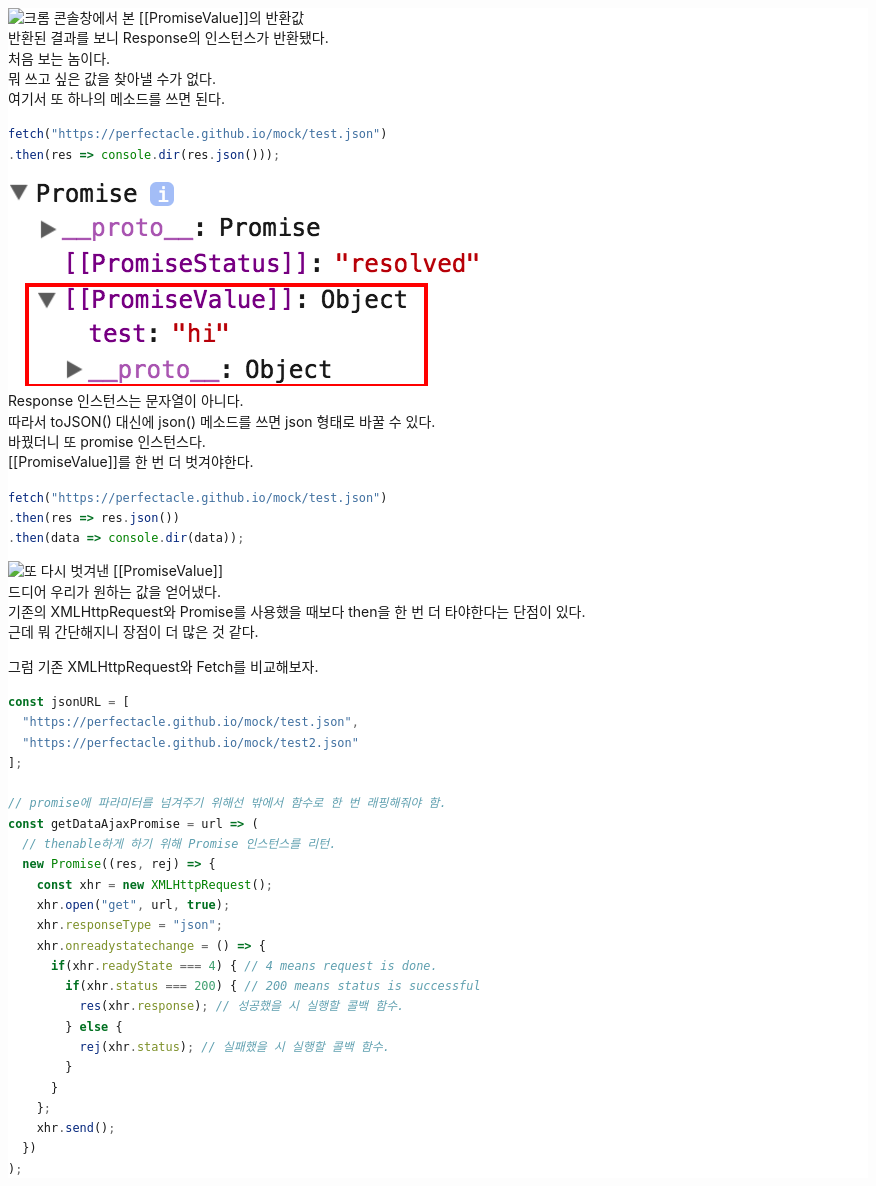 ```javascript
```
![크롬 콘솔창에서 본 [[PromiseValue]]의 반환값](/images/ES6-ajax-with-fetch/02.png)  
반환된 결과를 보니 Response의 인스턴스가 반환됐다.  
처음 보는 놈이다.  
뭐 쓰고 싶은 값을 찾아낼 수가 없다.  
여기서 또 하나의 메소드를 쓰면 된다.  
```javascript
fetch("https://perfectacle.github.io/mock/test.json")
.then(res => console.dir(res.json()));
```
![Response 인스턴스의 JSON화](/images/ES6-ajax-with-fetch/03.png)  
Response 인스턴스는 문자열이 아니다.  
따라서 toJSON() 대신에 json() 메소드를 쓰면 json 형태로 바꿀 수 있다.  
바꿨더니 또 promise 인스턴스다.  
[[PromiseValue]]를 한 번 더 벗겨야한다.
```javascript
fetch("https://perfectacle.github.io/mock/test.json")
.then(res => res.json())
.then(data => console.dir(data));
```
![또 다시 벗겨낸 [[PromiseValue]]](/images/ES6-ajax-with-fetch/04.png)  
드디어 우리가 원하는 값을 얻어냈다.  
기존의 XMLHttpRequest와 Promise를 사용했을 때보다 then을 한 번 더 타야한다는 단점이 있다.  
근데 뭐 간단해지니 장점이 더 많은 것 같다.  

그럼 기존 XMLHttpRequest와 Fetch를 비교해보자.  
```javascript
const jsonURL = [
  "https://perfectacle.github.io/mock/test.json",
  "https://perfectacle.github.io/mock/test2.json"
];

// promise에 파라미터를 넘겨주기 위해선 밖에서 함수로 한 번 래핑해줘야 함.
const getDataAjaxPromise = url => (
  // thenable하게 하기 위해 Promise 인스턴스를 리턴.
  new Promise((res, rej) => {
    const xhr = new XMLHttpRequest();
    xhr.open("get", url, true);
    xhr.responseType = "json";
    xhr.onreadystatechange = () => {
      if(xhr.readyState === 4) { // 4 means request is done.
        if(xhr.status === 200) { // 200 means status is successful
          res(xhr.response); // 성공했을 시 실행할 콜백 함수.
        } else {
          rej(xhr.status); // 실패했을 시 실행할 콜백 함수.
        }
      }
    };
    xhr.send();
  })
);

```